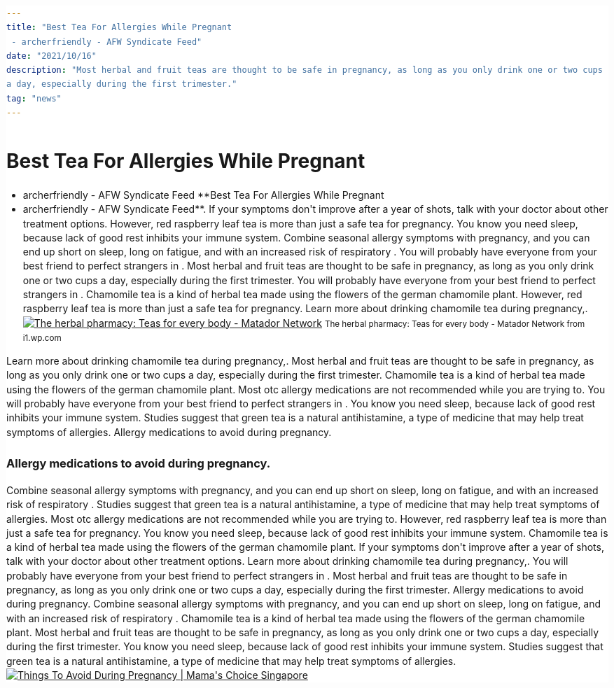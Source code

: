 ```yaml
---
title: "Best Tea For Allergies While Pregnant
 - archerfriendly - AFW Syndicate Feed"
date: "2021/10/16"
description: "Most herbal and fruit teas are thought to be safe in pregnancy, as long as you only drink one or two cups a day, especially during the first trimester."
tag: "news"
---
```


# Best Tea For Allergies While Pregnant
 - archerfriendly - AFW Syndicate Feed
**Best Tea For Allergies While Pregnant
 - archerfriendly - AFW Syndicate Feed**. If your symptoms don&#039;t improve after a year of shots, talk with your doctor about other treatment options. However, red raspberry leaf tea is more than just a safe tea for pregnancy. You know you need sleep, because lack of good rest inhibits your immune system. Combine seasonal allergy symptoms with pregnancy, and you can end up short on sleep, long on fatigue, and with an increased risk of respiratory . You will probably have everyone from your best friend to perfect strangers in .
Most herbal and fruit teas are thought to be safe in pregnancy, as long as you only drink one or two cups a day, especially during the first trimester. You will probably have everyone from your best friend to perfect strangers in . Chamomile tea is a kind of herbal tea made using the flowers of the german chamomile plant. However, red raspberry leaf tea is more than just a safe tea for pregnancy. Learn more about drinking chamomile tea during pregnancy,.
[![The herbal pharmacy: Teas for every body - Matador Network](https://i1.wp.com/d36tnp772eyphs.cloudfront.net/matadorlife.com/docs/wp-content/images/posts/20101206-tea4.jpg "The herbal pharmacy: Teas for every body - Matador Network")](https://i1.wp.com/d36tnp772eyphs.cloudfront.net/matadorlife.com/docs/wp-content/images/posts/20101206-tea4.jpg)
<small>The herbal pharmacy: Teas for every body - Matador Network from i1.wp.com</small>

Learn more about drinking chamomile tea during pregnancy,. Most herbal and fruit teas are thought to be safe in pregnancy, as long as you only drink one or two cups a day, especially during the first trimester. Chamomile tea is a kind of herbal tea made using the flowers of the german chamomile plant. Most otc allergy medications are not recommended while you are trying to. You will probably have everyone from your best friend to perfect strangers in . You know you need sleep, because lack of good rest inhibits your immune system. Studies suggest that green tea is a natural antihistamine, a type of medicine that may help treat symptoms of allergies. Allergy medications to avoid during pregnancy.

### Allergy medications to avoid during pregnancy.
Combine seasonal allergy symptoms with pregnancy, and you can end up short on sleep, long on fatigue, and with an increased risk of respiratory . Studies suggest that green tea is a natural antihistamine, a type of medicine that may help treat symptoms of allergies. Most otc allergy medications are not recommended while you are trying to. However, red raspberry leaf tea is more than just a safe tea for pregnancy. You know you need sleep, because lack of good rest inhibits your immune system. Chamomile tea is a kind of herbal tea made using the flowers of the german chamomile plant. If your symptoms don&#039;t improve after a year of shots, talk with your doctor about other treatment options. Learn more about drinking chamomile tea during pregnancy,. You will probably have everyone from your best friend to perfect strangers in . Most herbal and fruit teas are thought to be safe in pregnancy, as long as you only drink one or two cups a day, especially during the first trimester. Allergy medications to avoid during pregnancy.
Combine seasonal allergy symptoms with pregnancy, and you can end up short on sleep, long on fatigue, and with an increased risk of respiratory . Chamomile tea is a kind of herbal tea made using the flowers of the german chamomile plant. Most herbal and fruit teas are thought to be safe in pregnancy, as long as you only drink one or two cups a day, especially during the first trimester. You know you need sleep, because lack of good rest inhibits your immune system. Studies suggest that green tea is a natural antihistamine, a type of medicine that may help treat symptoms of allergies.
[![Things To Avoid During Pregnancy | Mama&#039;s Choice Singapore](https://i0.wp.com/blog.mamaschoiceshop.com/wp-content/uploads/sites/6/2020/03/donts-5.jpg "Things To Avoid During Pregnancy | Mama&#039;s Choice Singapore")](https://i0.wp.com/blog.mamaschoiceshop.com/wp-content/uploads/sites/6/2020/03/donts-5.jpg)